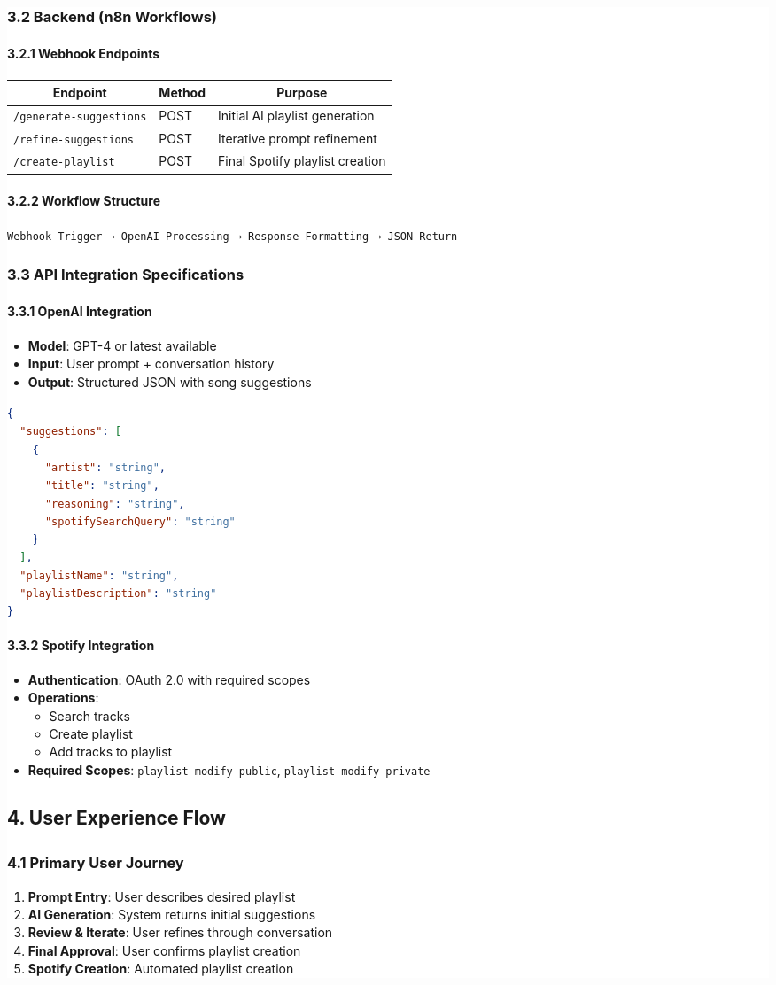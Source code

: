 ### 3.2 Backend (n8n Workflows)

#### 3.2.1 Webhook Endpoints
| Endpoint | Method | Purpose |
|----------|--------|---------|
| `/generate-suggestions` | POST | Initial AI playlist generation |
| `/refine-suggestions` | POST | Iterative prompt refinement |
| `/create-playlist` | POST | Final Spotify playlist creation |

#### 3.2.2 Workflow Structure
```
Webhook Trigger → OpenAI Processing → Response Formatting → JSON Return
```

### 3.3 API Integration Specifications

#### 3.3.1 OpenAI Integration
- **Model**: GPT-4 or latest available
- **Input**: User prompt + conversation history
- **Output**: Structured JSON with song suggestions
```json
{
  "suggestions": [
    {
      "artist": "string",
      "title": "string",
      "reasoning": "string",
      "spotifySearchQuery": "string"
    }
  ],
  "playlistName": "string",
  "playlistDescription": "string"
}
```

#### 3.3.2 Spotify Integration
- **Authentication**: OAuth 2.0 with required scopes
- **Operations**: 
  - Search tracks
  - Create playlist
  - Add tracks to playlist
- **Required Scopes**: `playlist-modify-public`, `playlist-modify-private`

## 4. User Experience Flow

### 4.1 Primary User Journey
1. **Prompt Entry**: User describes desired playlist
2. **AI Generation**: System returns initial suggestions
3. **Review & Iterate**: User refines through conversation
4. **Final Approval**: User confirms playlist creation
5. **Spotify Creation**: Automated playlist creation
